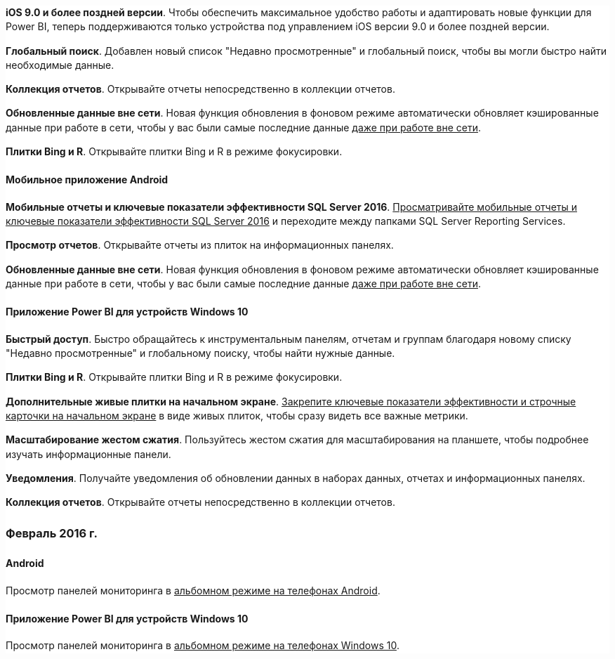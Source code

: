 **iOS 9.0 и более поздней версии**. Чтобы обеспечить максимальное удобство работы и адаптировать новые функции для Power BI, теперь поддерживаются только устройства под управлением iOS версии 9.0 и более поздней версии.

**Глобальный поиск**. Добавлен новый список "Недавно просмотренные" и глобальный поиск, чтобы вы могли быстро найти необходимые данные.

**Коллекция отчетов**. Открывайте отчеты непосредственно в коллекции отчетов.

**Обновленные данные вне сети**. Новая функция обновления в фоновом режиме автоматически обновляет кэшированные данные при работе в сети, чтобы у вас были самые последние данные [даже при работе вне сети](mobile-apps-offline-data.md). 

**Плитки Bing и R**. Открывайте плитки Bing и R в режиме фокусировки.

#### <a name="android-mobile-app"></a>Мобильное приложение Android
**Мобильные отчеты и ключевые показатели эффективности SQL Server 2016**. [Просматривайте мобильные отчеты и ключевые показатели эффективности SQL Server 2016](mobile-app-ssrs-kpis-mobile-on-premises-reports.md) и переходите между папками SQL Server Reporting Services.

**Просмотр отчетов**. Открывайте отчеты из плиток на информационных панелях.

**Обновленные данные вне сети**. Новая функция обновления в фоновом режиме автоматически обновляет кэшированные данные при работе в сети, чтобы у вас были самые последние данные [даже при работе вне сети](mobile-apps-offline-data.md). 

#### <a name="power-bi-app-for-windows-10-devices"></a>Приложение Power BI для устройств Windows 10
**Быстрый доступ**. Быстро обращайтесь к инструментальным панелям, отчетам и группам благодаря новому списку "Недавно просмотренные" и глобальному поиску, чтобы найти нужные данные.

**Плитки Bing и R**. Открывайте плитки Bing и R в режиме фокусировки.

**Дополнительные живые плитки на начальном экране**. [Закрепите ключевые показатели эффективности и строчные карточки на начальном экране](mobile-pin-dashboard-start-screen-windows-10-phone-app.md) в виде живых плиток, чтобы сразу видеть все важные метрики.

**Масштабирование жестом сжатия**. Пользуйтесь жестом сжатия для масштабирования на планшете, чтобы подробнее изучать информационные панели.

**Уведомления**. Получайте уведомления об обновлении данных в наборах данных, отчетах и информационных панелях.

**Коллекция отчетов**. Открывайте отчеты непосредственно в коллекции отчетов.

### <a name="february-2016"></a>Февраль 2016 г.
#### <a name="android"></a>Android
Просмотр панелей мониторинга в [альбомном режиме на телефонах Android](mobile-apps-view-dashboard.md#view-dashboards-on-your-android-phone). 

#### <a name="power-bi-app-for-windows-10-devices"></a>Приложение Power BI для устройств Windows 10
Просмотр панелей мониторинга в [альбомном режиме на телефонах Windows 10](mobile-apps-view-dashboard.md#view-dashboards-on-your-windows-10-device).
